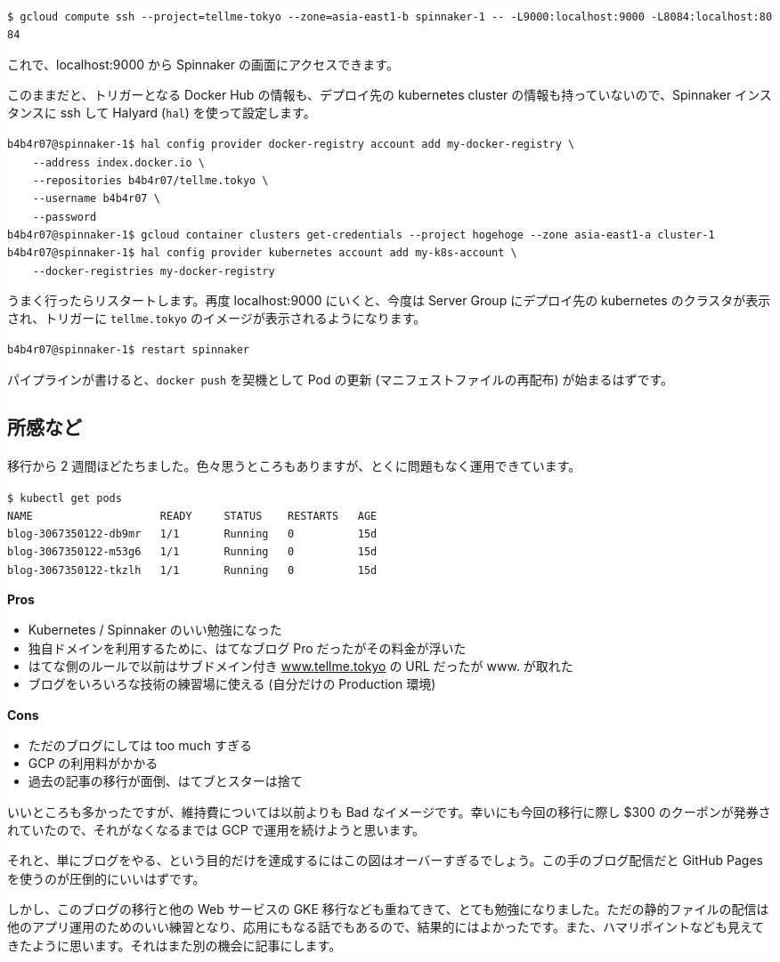 ```console
$ gcloud compute ssh --project=tellme-tokyo --zone=asia-east1-b spinnaker-1 -- -L9000:localhost:9000 -L8084:localhost:8084
```

これで、localhost:9000 から Spinnaker の画面にアクセスできます。

このままだと、トリガーとなる Docker Hub の情報も、デプロイ先の kubernetes cluster の情報も持っていないので、Spinnaker インスタンスに ssh して Halyard (`hal`) を使って設定します。

```console
b4b4r07@spinnaker-1$ hal config provider docker-registry account add my-docker-registry \
    --address index.docker.io \
    --repositories b4b4r07/tellme.tokyo \
    --username b4b4r07 \
    --password
b4b4r07@spinnaker-1$ gcloud container clusters get-credentials --project hogehoge --zone asia-east1-a cluster-1
b4b4r07@spinnaker-1$ hal config provider kubernetes account add my-k8s-account \
    --docker-registries my-docker-registry
```

うまく行ったらリスタートします。再度 localhost:9000 にいくと、今度は Server Group にデプロイ先の kubernetes のクラスタが表示され、トリガーに `tellme.tokyo` のイメージが表示されるようになります。

```console
b4b4r07@spinnaker-1$ restart spinnaker
```

パイプラインが書けると、`docker push` を契機として Pod の更新 (マニフェストファイルの再配布) が始まるはずです。

## 所感など

移行から 2 週間ほどたちました。色々思うところもありますが、とくに問題もなく運用できています。

```console
$ kubectl get pods
NAME                    READY     STATUS    RESTARTS   AGE
blog-3067350122-db9mr   1/1       Running   0          15d
blog-3067350122-m53g6   1/1       Running   0          15d
blog-3067350122-tkzlh   1/1       Running   0          15d
```

**Pros**

- Kubernetes / Spinnaker のいい勉強になった
- 独自ドメインを利用するために、はてなブログ Pro だったがその料金が浮いた
- はてな側のルールで以前はサブドメイン付き www.tellme.tokyo の URL だったが www. が取れた
- ブログをいろいろな技術の練習場に使える (自分だけの Production 環境)

**Cons**

- ただのブログにしては too much すぎる
- GCP の利用料がかかる
- 過去の記事の移行が面倒、はてブとスターは捨て

いいところも多かったですが、維持費については以前よりも Bad なイメージです。幸いにも今回の移行に際し $300 のクーポンが発券されていたので、それがなくなるまでは GCP で運用を続けようと思います。

それと、単にブログをやる、という目的だけを達成するにはこの図はオーバーすぎるでしょう。この手のブログ配信だと GitHub Pages を使うのが圧倒的にいいはずです。

しかし、このブログの移行と他の Web サービスの GKE 移行なども重ねてきて、とても勉強になりました。ただの静的ファイルの配信は他のアプリ運用のためのいい練習となり、応用にもなる話でもあるので、結果的にはよかったです。また、ハマリポイントなども見えてきたように思います。それはまた別の機会に記事にします。


